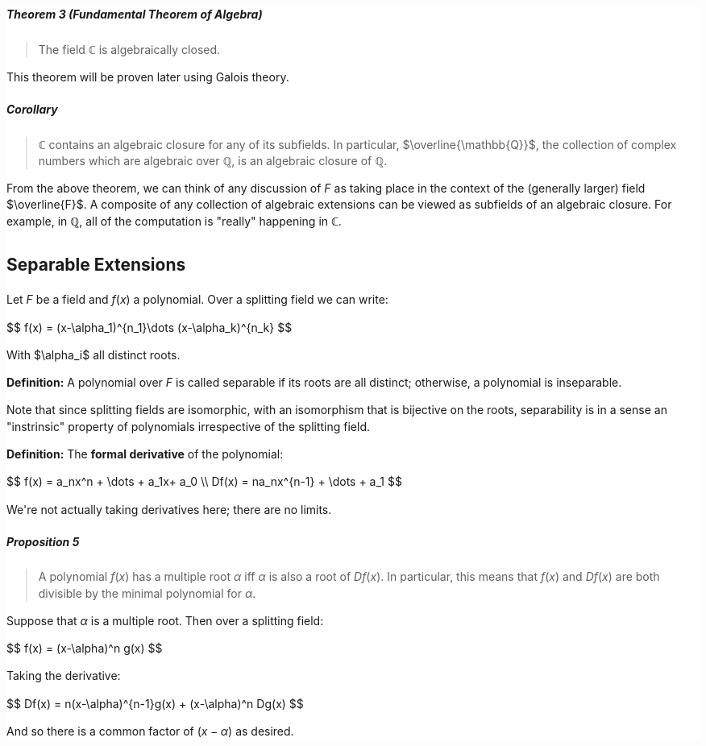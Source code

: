 ##### Theorem 3 (Fundamental Theorem of Algebra)

> The field $\mathbb{C}$ is algebraically closed.

This theorem will be proven later using Galois theory.

##### Corollary

> $\mathbb{C}$ contains an algebraic closure for any of its subfields. In particular, $\overline{\mathbb{Q}}$, the collection of complex numbers which are algebraic over $\mathbb{Q}$, is an algebraic closure of $\mathbb{Q}$. 

From the above theorem, we can think of any discussion of $F$ as taking place in the context of the (generally larger) field $\overline{F}$. A composite of any collection of algebraic extensions can be viewed as subfields of an algebraic closure. For example, in $\mathbb{Q}$, all of the computation is "really" happening in $\mathbb{C}$.

## Separable Extensions

Let $F$ be a field and $f(x)$ a polynomial. Over a splitting field we can write:
<p>$$
f(x) = (x-\alpha_1)^{n_1}\dots (x-\alpha_k)^{n_k}
$$</p>
With $\alpha_i$ all distinct roots. 

**Definition:** A polynomial over $F$ is called separable if its roots are all distinct; otherwise, a polynomial is inseparable.

Note that since splitting fields are isomorphic, with an isomorphism that is bijective on the roots, separability is in a sense an "instrinsic" property of polynomials irrespective of the splitting field.

**Definition:** The **formal derivative** of the polynomial:
<p>$$
f(x) = a_nx^n + \dots + a_1x+ a_0 \\
Df(x) = na_nx^{n-1} + \dots + a_1
$$</p>

We're not actually taking derivatives here; there are no limits.

##### Proposition 5

> A polynomial $f(x)$ has a multiple root $\alpha$ iff $\alpha$ is also a root of $Df(x)$. In particular, this means that $f(x)$ and $Df(x)$ are both divisible by the minimal polynomial for $\alpha$. 

Suppose that $\alpha$ is a multiple root. Then over a splitting field:
<p>$$
f(x) = (x-\alpha)^n g(x)
$$</p>
Taking the derivative:
<p>$$
Df(x) = n(x-\alpha)^{n-1}g(x) + (x-\alpha)^n Dg(x)
$$</p>

And so there is a common factor of $(x-\alpha)$ as desired.
